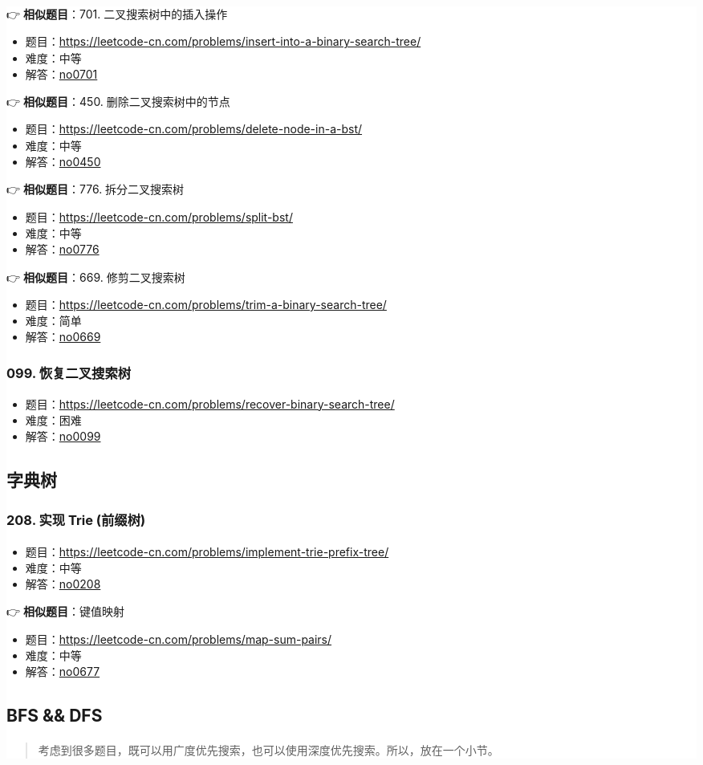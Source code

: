 👉 **相似题目**：701. 二叉搜索树中的插入操作

- 题目：https://leetcode-cn.com/problems/insert-into-a-binary-search-tree/
- 难度：中等
- 解答：[no0701](https://github.com/YunaiV/algorithm1024/tree/master/src/main/java/cn/iocoder/algorithm/leetcode/no0701)

👉 **相似题目**：450. 删除二叉搜索树中的节点

- 题目：https://leetcode-cn.com/problems/delete-node-in-a-bst/
- 难度：中等
- 解答：[no0450](https://github.com/YunaiV/algorithm1024/tree/master/src/main/java/cn/iocoder/algorithm/leetcode/no0450)

👉 **相似题目**：776. 拆分二叉搜索树

- 题目：https://leetcode-cn.com/problems/split-bst/
- 难度：中等
- 解答：[no0776](https://github.com/YunaiV/algorithm1024/tree/master/src/main/java/cn/iocoder/algorithm/leetcode/no0776)

👉 **相似题目**：669. 修剪二叉搜索树

- 题目：https://leetcode-cn.com/problems/trim-a-binary-search-tree/
- 难度：简单
- 解答：[no0669](https://github.com/YunaiV/algorithm1024/tree/master/src/main/java/cn/iocoder/algorithm/leetcode/no0669)

### 099. 恢复二叉搜索树

- 题目：https://leetcode-cn.com/problems/recover-binary-search-tree/
- 难度：困难
- 解答：[no0099](https://github.com/YunaiV/algorithm1024/tree/master/src/main/java/cn/iocoder/algorithm/leetcode/no0099)

## 字典树

### 208. 实现 Trie (前缀树)

- 题目：https://leetcode-cn.com/problems/implement-trie-prefix-tree/
- 难度：中等
- 解答：[no0208](https://github.com/YunaiV/algorithm1024/tree/master/src/main/java/cn/iocoder/algorithm/leetcode/no0208)

👉 **相似题目**：键值映射

- 题目：https://leetcode-cn.com/problems/map-sum-pairs/
- 难度：中等
- 解答：[no0677](https://github.com/YunaiV/algorithm1024/tree/master/src/main/java/cn/iocoder/algorithm/leetcode/no0667)

## BFS && DFS

> 考虑到很多题目，既可以用广度优先搜索，也可以使用深度优先搜索。所以，放在一个小节。
